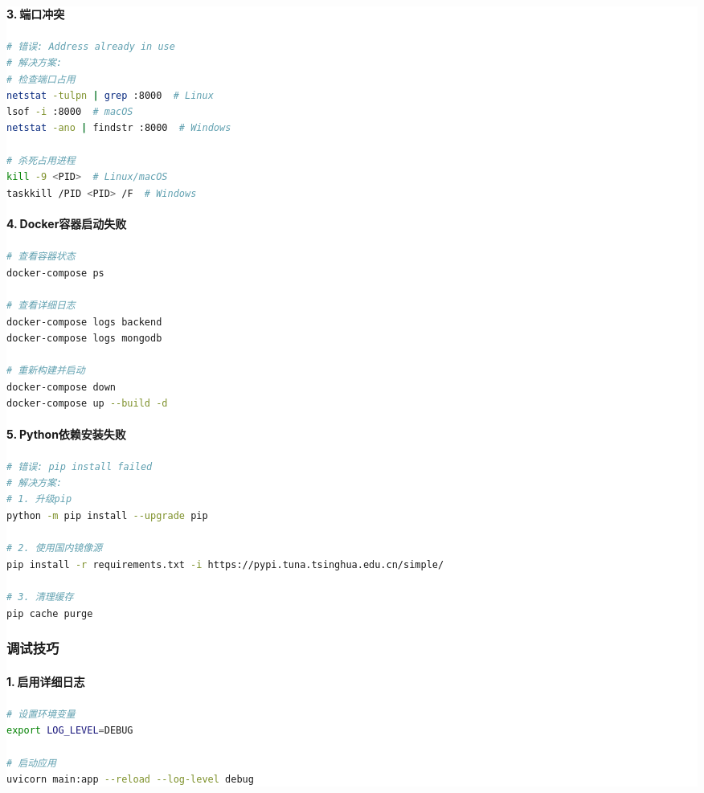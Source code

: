 #### 3. 端口冲突
```bash
# 错误: Address already in use
# 解决方案:
# 检查端口占用
netstat -tulpn | grep :8000  # Linux
lsof -i :8000  # macOS
netstat -ano | findstr :8000  # Windows

# 杀死占用进程
kill -9 <PID>  # Linux/macOS
taskkill /PID <PID> /F  # Windows
```

#### 4. Docker容器启动失败
```bash
# 查看容器状态
docker-compose ps

# 查看详细日志
docker-compose logs backend
docker-compose logs mongodb

# 重新构建并启动
docker-compose down
docker-compose up --build -d
```

#### 5. Python依赖安装失败
```bash
# 错误: pip install failed
# 解决方案:
# 1. 升级pip
python -m pip install --upgrade pip

# 2. 使用国内镜像源
pip install -r requirements.txt -i https://pypi.tuna.tsinghua.edu.cn/simple/

# 3. 清理缓存
pip cache purge
```

### 调试技巧

#### 1. 启用详细日志
```bash
# 设置环境变量
export LOG_LEVEL=DEBUG

# 启动应用
uvicorn main:app --reload --log-level debug
```
